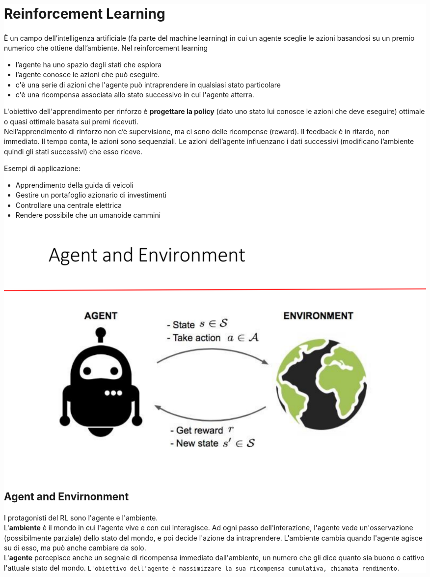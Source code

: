 # **Reinforcement Learning**

È un campo dell’intelligenza artificiale (fa parte del machine learning) in cui un agente sceglie le azioni basandosi su un premio numerico che ottiene dall’ambiente. Nel reinforcement learning
- l’agente ha uno spazio degli stati che esplora
- l’agente conosce le azioni che può eseguire. 
- c'è una serie di azioni che l'agente può intraprendere in qualsiasi stato particolare
- c'è una ricompensa associata allo stato successivo in cui l'agente atterra. 

L'obiettivo dell'apprendimento per rinforzo è **progettare la policy** (dato uno stato lui conosce le azioni che deve eseguire) ottimale o quasi ottimale basata sui premi ricevuti. <br>
Nell’apprendimento di rinforzo non c’è supervisione, ma ci sono delle ricompense (reward). Il feedback è in ritardo, non immediato. Il tempo conta, le azioni sono sequenziali. Le azioni dell’agente influenzano i dati successivi (modificano l’ambiente quindi gli stati successivi) che esso riceve. 

Esempi di applicazione:
- Apprendimento della guida di veicoli 
- Gestire un portafoglio azionario di investimenti 
- Controllare una centrale elettrica 
- Rendere possibile che un umanoide cammini 

![rl1](./imgs/rl1.png)

## **Agent and Envirnonment**

I protagonisti del RL sono l'agente e l'ambiente. <br>
L'**ambiente** è il mondo in cui l'agente vive e con cui interagisce. Ad ogni passo dell'interazione, l'agente vede un'osservazione (possibilmente parziale) dello stato del mondo, e poi decide l'azione da intraprendere. L'ambiente cambia quando l'agente agisce su di esso, ma può anche cambiare da solo. <br>
L'**agente** percepisce anche un segnale di ricompensa immediato dall'ambiente, un numero che gli dice quanto sia buono o cattivo l'attuale stato del mondo. `L'obiettivo dell'agente è massimizzare la sua ricompensa cumulativa, chiamata rendimento.`
